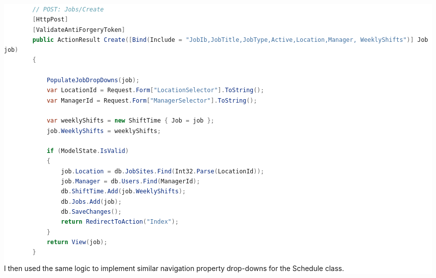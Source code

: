 ```C#
        // POST: Jobs/Create
        [HttpPost]
        [ValidateAntiForgeryToken]
        public ActionResult Create([Bind(Include = "JobIb,JobTitle,JobType,Active,Location,Manager, WeeklyShifts")] Job job)
        {

            PopulateJobDropDowns(job);
            var LocationId = Request.Form["LocationSelector"].ToString();
            var ManagerId = Request.Form["ManagerSelector"].ToString();

            var weeklyShifts = new ShiftTime { Job = job };
            job.WeeklyShifts = weeklyShifts;
            
            if (ModelState.IsValid)
            {
                job.Location = db.JobSites.Find(Int32.Parse(LocationId));
                job.Manager = db.Users.Find(ManagerId);
                db.ShiftTime.Add(job.WeeklyShifts);
                db.Jobs.Add(job);
                db.SaveChanges();
                return RedirectToAction("Index");
            }
            return View(job);
        }
```
I then used the same logic to implement similar navigation property drop-downs for the Schedule class.

